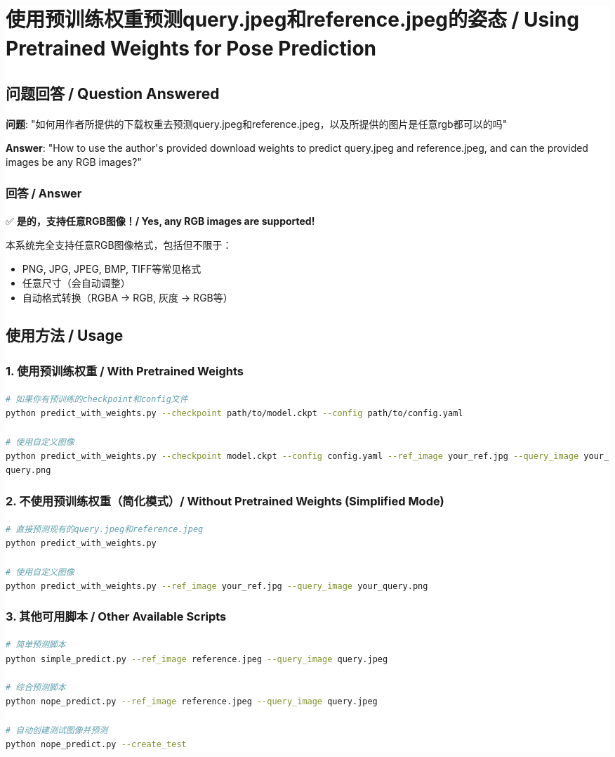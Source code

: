 # 使用预训练权重预测query.jpeg和reference.jpeg的姿态 / Using Pretrained Weights for Pose Prediction

## 问题回答 / Question Answered

**问题**: "如何用作者所提供的下载权重去预测query.jpeg和reference.jpeg，以及所提供的图片是任意rgb都可以的吗"

**Answer**: "How to use the author's provided download weights to predict query.jpeg and reference.jpeg, and can the provided images be any RGB images?"

### 回答 / Answer

✅ **是的，支持任意RGB图像！/ Yes, any RGB images are supported!**

本系统完全支持任意RGB图像格式，包括但不限于：
- PNG, JPG, JPEG, BMP, TIFF等常见格式
- 任意尺寸（会自动调整）
- 自动格式转换（RGBA -> RGB, 灰度 -> RGB等）

## 使用方法 / Usage

### 1. 使用预训练权重 / With Pretrained Weights

```bash
# 如果你有预训练的checkpoint和config文件
python predict_with_weights.py --checkpoint path/to/model.ckpt --config path/to/config.yaml

# 使用自定义图像
python predict_with_weights.py --checkpoint model.ckpt --config config.yaml --ref_image your_ref.jpg --query_image your_query.png
```

### 2. 不使用预训练权重（简化模式）/ Without Pretrained Weights (Simplified Mode)

```bash
# 直接预测现有的query.jpeg和reference.jpeg
python predict_with_weights.py

# 使用自定义图像
python predict_with_weights.py --ref_image your_ref.jpg --query_image your_query.png
```

### 3. 其他可用脚本 / Other Available Scripts

```bash
# 简单预测脚本
python simple_predict.py --ref_image reference.jpeg --query_image query.jpeg

# 综合预测脚本
python nope_predict.py --ref_image reference.jpeg --query_image query.jpeg

# 自动创建测试图像并预测
python nope_predict.py --create_test
```
